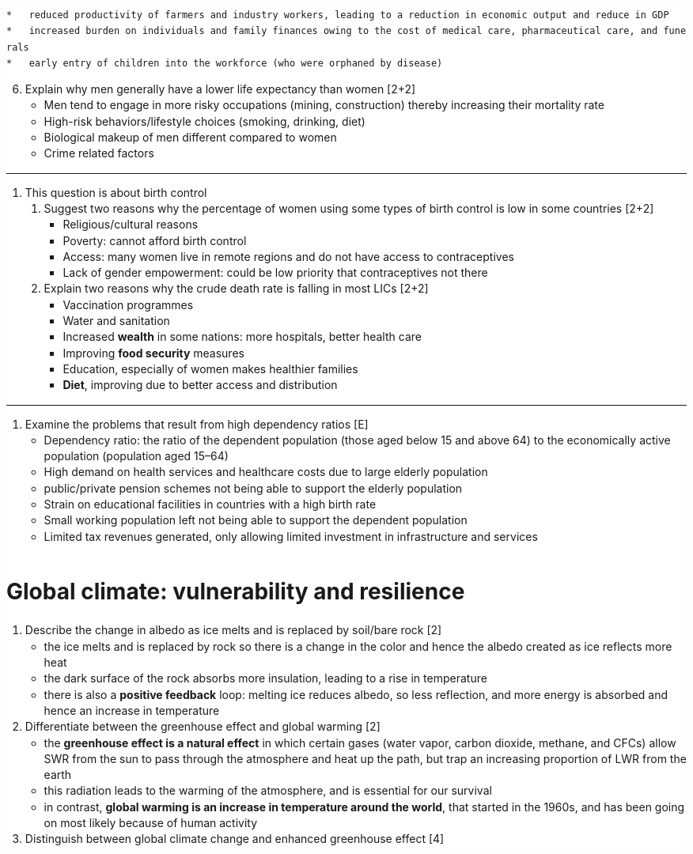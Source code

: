     *   reduced productivity of farmers and industry workers, leading to a reduction in economic output and reduce in GDP
    *   increased burden on individuals and family finances owing to the cost of medical care, pharmaceutical care, and funerals
    *   early entry of children into the workforce (who were orphaned by disease)
6. Explain why men generally have a lower life expectancy than women [2+2]
    *   Men tend to engage in more risky occupations (mining, construction) thereby increasing their mortality rate
    *   High-risk behaviors/lifestyle choices (smoking, drinking, diet)
    *   Biological makeup of men different compared to women
    *   Crime related factors



---




1. This question is about birth control
    1. Suggest two reasons why the percentage of women using some types of birth control is low in some countries [2+2]
        *   Religious/cultural reasons
        *   Poverty: cannot afford birth control
        *   Access: many women live in remote regions and do not have access to contraceptives
        *   Lack of gender empowerment: could be low priority that contraceptives not there
    2. Explain two reasons why the crude death rate is falling in most LICs [2+2]
        *   Vaccination programmes
        *   Water and sanitation
        *   Increased **wealth** in some nations: more hospitals, better health care
        *   Improving **food security** measures
        *   Education, especially of women makes healthier families
        *   **Diet**, improving due to better access and distribution



---




1. Examine the problems that result from high dependency ratios [E]
    *   Dependency ratio: the ratio of the dependent population (those aged below 15 and above 64) to the economically active population (population aged 15–64)
    *   High demand on health services and healthcare costs due to large elderly population
    *   public/private pension schemes not being able to support the elderly population
    *   Strain on educational facilities in countries with a high birth rate
    *   Small working population left not being able to support the dependent population
    *   Limited tax revenues generated, only allowing limited investment in infrastructure and services


# Global climate: vulnerability and resilience



1. Describe the change in albedo as ice melts and is replaced by soil/bare rock [2]
    *   the ice melts and is replaced by rock so there is a change in the color and hence the albedo created as ice reflects more heat
    *   the dark surface of the rock absorbs more insulation, leading to a rise in temperature
    *   there is also a **positive feedback** loop: melting ice reduces albedo, so less reflection, and more energy is absorbed and hence an increase in temperature
2. Differentiate between the greenhouse effect and global warming [2]
    *   the **greenhouse effect is a natural effect** in which certain gases (water vapor, carbon dioxide, methane, and CFCs) allow SWR from the sun to pass through the atmosphere and heat up the path, but trap an increasing proportion of LWR from the earth
    *   this radiation leads to the warming of the atmosphere, and is essential for our survival
    *   in contrast, **global warming is an increase in temperature around the world**, that started in the 1960s, and has been going on most likely because of human activity
3. Distinguish between global climate change and enhanced greenhouse effect [4]